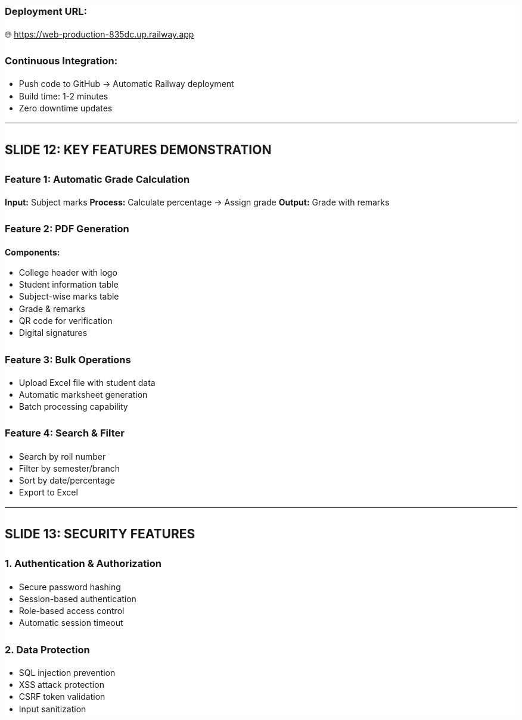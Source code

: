 ### Deployment URL:
🌐 https://web-production-835dc.up.railway.app

### Continuous Integration:
- Push code to GitHub → Automatic Railway deployment
- Build time: 1-2 minutes
- Zero downtime updates

---

## SLIDE 12: KEY FEATURES DEMONSTRATION

### Feature 1: Automatic Grade Calculation
**Input:** Subject marks
**Process:** Calculate percentage → Assign grade
**Output:** Grade with remarks

### Feature 2: PDF Generation
**Components:**
- College header with logo
- Student information table
- Subject-wise marks table
- Grade & remarks
- QR code for verification
- Digital signatures

### Feature 3: Bulk Operations
- Upload Excel file with student data
- Automatic marksheet generation
- Batch processing capability

### Feature 4: Search & Filter
- Search by roll number
- Filter by semester/branch
- Sort by date/percentage
- Export to Excel

---

## SLIDE 13: SECURITY FEATURES

### 1. Authentication & Authorization
- Secure password hashing
- Session-based authentication
- Role-based access control
- Automatic session timeout

### 2. Data Protection
- SQL injection prevention
- XSS attack protection
- CSRF token validation
- Input sanitization
